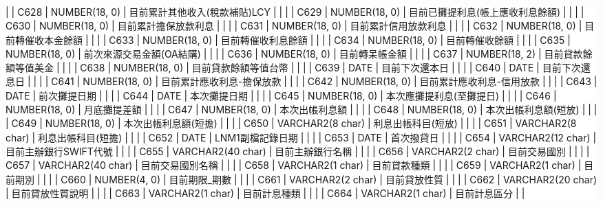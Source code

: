 |     | C628        | NUMBER(18, 0)      | 目前累計其他收入(稅款補貼)LCY         |    |
|     | C629        | NUMBER(18, 0)      | 目前已攤提利息(帳上應收利息餘額)         |    |
|     | C630        | NUMBER(18, 0)      | 目前累計擔保放款利息                |    |
|     | C631        | NUMBER(18, 0)      | 目前累計信用放款利息                |    |
|     | C632        | NUMBER(18, 0)      | 目前轉催收本金餘額                 |    |
|     | C633        | NUMBER(18, 0)      | 目前轉催收利息餘額                 |    |
|     | C634        | NUMBER(18, 0)      | 目前轉催收餘額                   |    |
|     | C635        | NUMBER(18, 0)      | 前次來源交易金額(OA結購)            |    |
|     | C636        | NUMBER(18, 0)      | 目前轉呆帳金額                   |    |
|     | C637        | NUMBER(18, 2)      | 目前貸款餘額等值美金                |    |
|     | C638        | NUMBER(18, 0)      | 目前貸款餘額等值台幣                |    |
|     | C639        | DATE              | 目前下次還本日                   |    |
|     | C640        | DATE              | 目前下次還息日                   |    |
|     | C641        | NUMBER(18, 0)      | 目前累計應收利息-擔保放款             |    |
|     | C642        | NUMBER(18, 0)      | 目前累計應收利息-信用放款             |    |
|     | C643        | DATE              | 前次攤提日期                    |    |
|     | C644        | DATE              | 本次攤提日期                    |    |
|     | C645        | NUMBER(18, 0)      | 本次應攤提利息(至攤提日)             |    |
|     | C646        | NUMBER(18, 0)      | 月底攤提差額                    |    |
|     | C647        | NUMBER(18, 0)      | 本次出帳利息額                   |    |
|     | C648        | NUMBER(18, 0)      | 本次出帳利息額(短放)               |    |
|     | C649        | NUMBER(18, 0)      | 本次出帳利息額(短擔)               |    |
|     | C650        | VARCHAR2(8 char)  | 利息出帳科目(短放)                |    |
|     | C651        | VARCHAR2(8 char)  | 利息出帳科目(短擔)                |    |
|     | C652        | DATE              | LNM1副檔記錄日期                |    |
|     | C653        | DATE              | 首次撥貸日                     |    |
|     | C654        | VARCHAR2(12 char) | 目前主辦銀行SWIFT代號             |    |
|     | C655        | VARCHAR2(40 char) | 目前主辦銀行名稱                  |    |
|     | C656        | VARCHAR2(2 char)  | 目前交易國別                    |    |
|     | C657        | VARCHAR2(40 char) | 目前交易國別名稱                  |    |
|     | C658        | VARCHAR2(1 char)  | 目前貸款種類                    |    |
|     | C659        | VARCHAR2(1 char)  | 目前期別                      |    |
|     | C660        | NUMBER(4, 0)       | 目前期限_期數                   |    |
|     | C661        | VARCHAR2(2 char)  | 目前貸放性質                    |    |
|     | C662        | VARCHAR2(20 char) | 目前貸放性質說明                  |    |
|     | C663        | VARCHAR2(1 char)  | 目前計息種類                    |    |
|     | C664        | VARCHAR2(1 char)  | 目前計息區分                    |    |